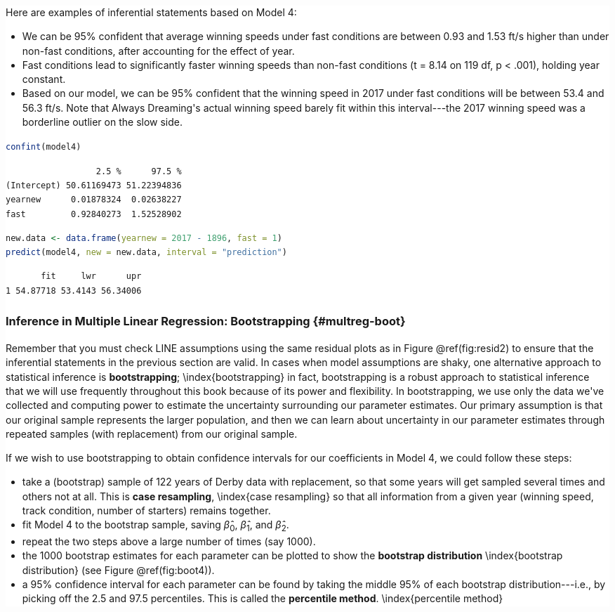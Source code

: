 Here are examples of inferential statements based on Model 4:

- We can be 95\% confident that average winning speeds under fast conditions are between 0.93 and 1.53 ft/s higher than under non-fast conditions, after accounting for the effect of year. 
- Fast conditions lead to significantly faster winning speeds than non-fast conditions (t = 8.14 on 119 df, p < .001), holding year constant.
- Based on our model, we can be 95\% confident that the winning speed in 2017 under fast conditions will be between 53.4 and 56.3 ft/s.  Note that Always Dreaming's actual winning speed barely fit within this interval---the 2017 winning speed was a borderline outlier on the slow side.  


```r
confint(model4)
```

```
                  2.5 %      97.5 %
(Intercept) 50.61169473 51.22394836
yearnew      0.01878324  0.02638227
fast         0.92840273  1.52528902
```

```r
new.data <- data.frame(yearnew = 2017 - 1896, fast = 1) 
predict(model4, new = new.data, interval = "prediction")
```

```
       fit     lwr      upr
1 54.87718 53.4143 56.34006
```

### Inference in Multiple Linear Regression: Bootstrapping {#multreg-boot}

Remember that you must check LINE assumptions using the same residual plots as in Figure \@ref(fig:resid2) to ensure that the inferential statements in the previous section are valid.  In cases when model assumptions are shaky, one alternative approach to statistical inference is **bootstrapping**; \index{bootstrapping} in fact, bootstrapping is a robust approach to statistical inference that we will use frequently throughout this book because of its power and flexibility.  In bootstrapping, we use only the data we've collected and computing power to estimate the uncertainty surrounding our parameter estimates.  Our primary assumption is that our original sample represents the larger population, and then we can learn about uncertainty in our parameter estimates through repeated samples (with replacement) from our original sample.  

If we wish to use bootstrapping to obtain confidence intervals for our coefficients in Model 4, we could follow these steps:

- take a (bootstrap) sample of 122 years of Derby data with replacement, so that some years will get sampled several times and others not at all.  This is **case resampling**, \index{case resampling} so that all information from a given year (winning speed, track condition, number of starters) remains together.
- fit Model 4 to the bootstrap sample, saving $\hat{\beta}_0$, $\hat{\beta}_1$, and $\hat{\beta}_2$.
- repeat the two steps above a large number of times (say 1000).
- the 1000 bootstrap estimates for each parameter can be plotted to show the **bootstrap distribution** \index{bootstrap distribution} (see Figure \@ref(fig:boot4)).
- a 95\% confidence interval for each parameter can be found by taking the middle 95\% of each bootstrap distribution---i.e., by picking off the 2.5 and 97.5 percentiles.  This is called the **percentile method**. \index{percentile method}
